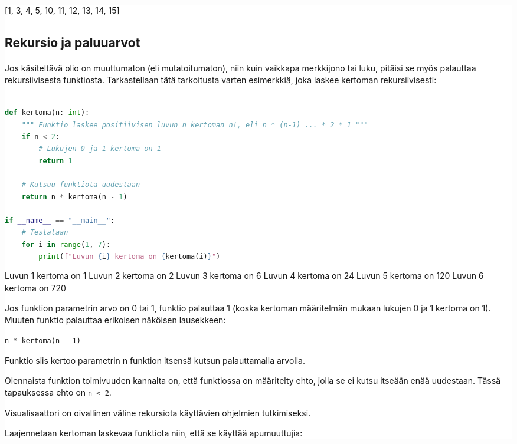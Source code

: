 <sample-output>

[1, 3, 4, 5, 10, 11, 12, 13, 14, 15]

</sample-output>

</programming-exercise>

## Rekursio ja paluuarvot

Jos käsiteltävä olio on muuttumaton (eli mutatoitumaton), niin kuin vaikkapa merkkijono tai luku, pitäisi se myös palauttaa rekursiivisesta funktiosta. Tarkastellaan tätä tarkoitusta varten esimerkkiä, joka laskee kertoman rekursiivisesti:

```python

def kertoma(n: int):
    """ Funktio laskee positiivisen luvun n kertoman n!, eli n * (n-1) ... * 2 * 1 """
    if n < 2:
        # Lukujen 0 ja 1 kertoma on 1
        return 1

    # Kutsuu funktiota uudestaan
    return n * kertoma(n - 1)

if __name__ == "__main__":
    # Testataan
    for i in range(1, 7):
        print(f"Luvun {i} kertoma on {kertoma(i)}")

```

<sample-output>

Luvun 1 kertoma on 1
Luvun 2 kertoma on 2
Luvun 3 kertoma on 6
Luvun 4 kertoma on 24
Luvun 5 kertoma on 120
Luvun 6 kertoma on 720

</sample-output>

Jos funktion parametrin arvo on 0 tai 1, funktio palauttaa 1 (koska kertoman määritelmän mukaan lukujen 0 ja 1 kertoma on 1). Muuten funktio palauttaa erikoisen näköisen lausekkeen:

`n * kertoma(n - 1)`

Funktio siis kertoo parametrin n funktion itsensä kutsun palauttamalla arvolla.

Olennaista funktion toimivuuden kannalta on, että funktiossa on määritelty ehto, jolla se ei kutsu itseään enää uudestaan. Tässä tapauksessa ehto on `n < 2`.

[Visualisaattori](http://www.pythontutor.com/visualize.html#mode=edit) on oivallinen väline rekursiota käyttävien ohjelmien tutkimiseksi.

Laajennetaan kertoman laskevaa funktiota niin, että se käyttää apumuuttujia:
